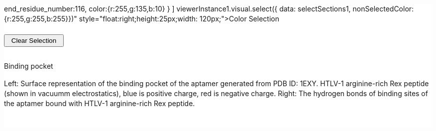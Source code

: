   end_residue_number:116, 
  color:{r:255,g:135,b:10}
}
              ]
            viewerInstance1.visual.select({ data: selectSections1, nonSelectedColor: {r:255,g:255,b:255}})" style="float:right;height:25px;width: 120px;">Color Selection</button><br><br>
          <button button style="float: left;height:25px;width: 120px;" onclick="viewerInstance1.visual.clearSelection()">Clear Selection</button><br><br>
      </div>
    <div class="viewerSection1">
    <!-- Molstar container -->
      <div id="myViewer1"></div>
    </div>
    <script>
      var viewerInstance1 = new PDBeMolstarPlugin();
      var options1 = {
        customData:{
        url:'/pdbfiles/1exy.pdb',
        format: 'pdb'},
        expanded: false,
        hideControls: true,
        bgColor: {r:255, g:255, b:255},
        }
      var viewerContainer1 = document.getElementById('myViewer1');
      viewerInstance1.render(viewerContainer1, options1);
  window.addEventListener('load', function() {
    var colorSelectionButton1 = document.querySelector('.controlsSection1 button');
    colorSelectionButton1.click();
  });
</script>
</body>
</html>
</td>
</tr>
</table>
</div>


<p class="blowheader_box">Binding pocket</p>             
<font >Left: Surface representation of the binding pocket of the aptamer generated from PDB ID: 1EXY. HTLV-1 arginine-rich Rex peptide (shown in vacuumm electrostatics), blue is positive charge, red is negative charge. Right: The hydrogen bonds of binding sites of the aptamer bound with HTLV-1 arginine-rich Rex peptide.</font>
<br><br>
  <table class="table table-bordered" style="table-layout:fixed;width:1000px;margin-left:auto;margin-right:auto;"><tr>
  <td style="text-align:center;padding-bottom: 0px;padding-left: 0px;padding-top: 0px;padding-right: 0px">